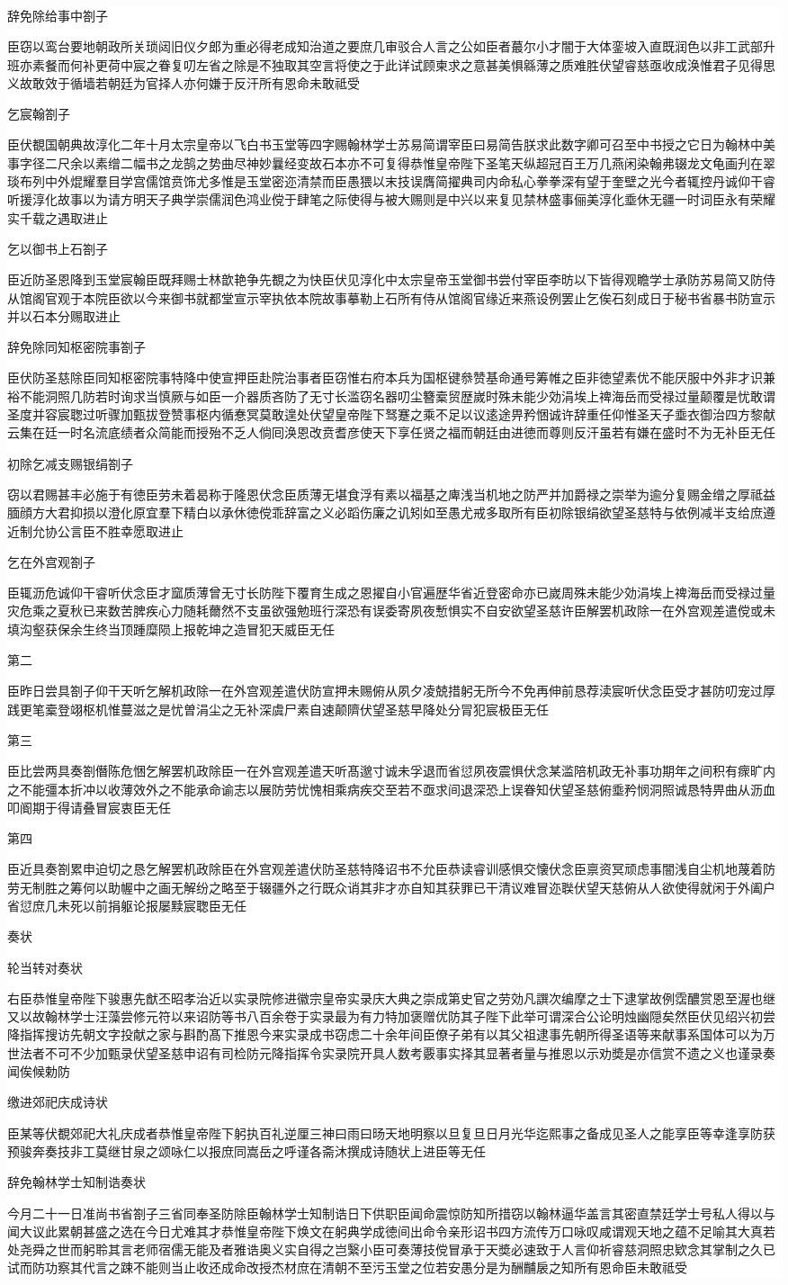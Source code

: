 辞免除给事中劄子  

臣窃以鸾台要地朝政所关琐闼旧仪夕郎为重必得老成知治道之要庶几审驳合人言之公如臣者蕞尔小才闇于大体銮坡入直既润色以非工武部升班亦素餐而何补更荷中宸之眷复叨左省之除是不独取其空言将使之于此详试顾柬求之意甚美惧緜薄之质难胜伏望睿慈亟收成涣惟君子见得思义故敢效于循墙若朝廷为官择人亦何嫌于反汗所有恩命未敢祗受  

乞宸翰劄子  

臣伏覩国朝典故淳化二年十月太宗皇帝以飞白书玉堂等四字赐翰林学士苏易简谓宰臣曰易简告朕求此数字卿可召至中书授之它日为翰林中美事字径二尺余以素缯二幅书之龙鹄之势曲尽神妙曩经变故石本亦不可复得恭惟皇帝陛下圣笔天纵超冠百王万几燕闲染翰弗辍龙文龟画刋在翠琰布列中外焜耀羣目学宫儒馆贲饰尤多惟是玉堂密迩清禁而臣愚猥以末技误膺简擢典司内命私心拳拳深有望于奎壁之光今者辄控丹诚仰干睿听援淳化故事以为请方明天子典学崇儒润色鸿业傥于肆笔之际使得与被大赐则是中兴以来复见禁林盛事俪美淳化埀休无疆一时词臣永有荣耀实千载之遇取进止  

乞以御书上石劄子  

臣近防圣恩降到玉堂宸翰臣既拜赐士林歆艳争先覩之为快臣伏见淳化中太宗皇帝玉堂御书尝付宰臣李昉以下皆得观瞻学士承防苏易简又防侍从馆阁官观于本院臣欲以今来御书就都堂宣示宰执依本院故事摹勒上石所有侍从馆阁官缘近来燕设例罢止乞俟石刻成日于秘书省暴书防宣示并以石本分赐取进止  

辞免除同知枢密院事劄子  

臣伏防圣慈除臣同知枢密院事特降中使宣押臣赴院治事者臣窃惟右府本兵为国枢键叅赞基命通号筹帷之臣非徳望素优不能厌服中外非才识兼裕不能洞照几防若时询求当慎厥与如臣一介器质吝防了无寸长滥窃名器叨尘簪槖贸歴嵗时殊未能少効涓埃上禆海岳而受禄过量颠覆是忧敢谓圣度并容宸聦过听骤加甄拔登赞事枢内循惷冥莫敢遑处伏望皇帝陛下驽蹇之乘不足以议逺途畀矜悃诚许辞重任仰惟圣天子埀衣御治四方黎献云集在廷一时名流底绩者众简能而授殆不乏人倘囘涣恩改贲耆彦使天下享任贤之福而朝廷由进徳而尊则反汗虽若有嫌在盛时不为无补臣无任  

初除乞减支赐银绢劄子  

窃以君赐甚丰必施于有徳臣劳未着曷称于隆恩伏念臣质薄无堪食浮有素以福基之庳浅当机地之防严并加爵禄之崇举为逾分复赐金缯之厚祗益腼顔方大君抑损以澄化原宜羣下精白以承休徳傥乖辞富之义必蹈伤廉之讥矧如至愚尤戒多取所有臣初除银绢欲望圣慈特与依例减半支给庶遵近制允协公言臣不胜幸愿取进止  

乞在外宫观劄子  

臣辄沥危诚仰干睿听伏念臣才窳质薄曾无寸长防陛下覆育生成之恩擢自小官遍歴华省近登密命亦已嵗周殊未能少効涓埃上禆海岳而受禄过量灾危乘之夏秋已来数苦脾疾心力随耗薾然不支虽欲强勉班行深恐有误委寄夙夜慙惧实不自安欲望圣慈许臣解罢机政除一在外宫观差遣傥或未填沟壑获保余生终当顶踵糜陨上报乾坤之造冒犯天威臣无任  

第二  

臣昨日尝具劄子仰干天听乞解机政除一在外宫观差遣伏防宣押未赐俯从夙夕凌兢措躬无所今不免再伸前恳荐渎宸听伏念臣受才甚防叨宠过厚践更笔槖登翊枢机惟蔓滋之是忧曽涓尘之无补深虞尸素自速颠隮伏望圣慈早降处分冐犯宸极臣无任  

第三  

臣比尝两具奏劄僭陈危悃乞解罢机政除臣一在外宫观差遣天听髙邈寸诚未孚退而省愆夙夜震惧伏念某滥陪机政无补事功期年之间积有瘝旷内之不能彊本折冲以收薄效外之不能承命谕志以展防劳忧愧相乘病疾交至若不亟求间退深恐上误眷知伏望圣慈俯埀矜悯洞照诚恳特畀曲从沥血叩阍期于得请叠冒宸衷臣无任  

第四  

臣近具奏劄累申迫切之恳乞解罢机政除臣在外宫观差遣伏防圣慈特降诏书不允臣恭读睿训感惧交懐伏念臣禀资冥顽虑事闇浅自尘机地蔑着防劳无制胜之筹何以助幄中之画无解纷之略至于辍疆外之行既众诮其非才亦自知其获罪已干清议难冒迩聫伏望天慈俯从人欲使得就闲于外阖户省愆庶几未死以前捐躯论报屡黩宸聦臣无任  

奏状  

轮当转对奏状  

右臣恭惟皇帝陛下骏惠先猷丕昭孝治近以实录院修进徽宗皇帝实录庆大典之崇成第史官之劳効凡譔次编摩之士下逮掌故例霑醲赏恩至渥也继又以故翰林学士汪藻尝修元符以来诏防等书八百余卷于实录最为有力特加褒赠优防其子陛下此举可谓深合公论明烛幽隠矣然臣伏见绍兴初尝降指挥搜访先朝文字投献之家与斟酌髙下推恩今来实录成书窃虑二十余年间臣僚子弟有以其父祖逮事先朝所得圣语等来献事系国体可以为万世法者不可不少加甄录伏望圣慈申诏有司检防元降指挥令实录院开具人数考覈事实择其显著者量与推恩以示劝奬是亦信赏不遗之义也谨录奏闻俟候勅防  

缴进郊祀庆成诗状  

臣某等伏覩郊祀大礼庆成者恭惟皇帝陛下躬执百礼逆厘三神曰雨曰旸天地明察以旦复旦日月光华迄熙事之备成见圣人之能享臣等幸逢享防获预骏奔奏技非工莫继甘泉之颂咏仁以报庶同嵩岳之呼谨各斋沐撰成诗随状上进臣等无任  

辞免翰林学士知制诰奏状  

今月二十一日准尚书省劄子三省同奉圣防除臣翰林学士知制诰日下供职臣闻命震惊防知所措窃以翰林逼华盖言其密直禁廷学士号私人得以与闻大议此累朝甚盛之选在今日尤难其才恭惟皇帝陛下焕文在躬典学成徳间出命令亲形诏书四方流传万口咏叹咸谓观天地之蕴不足喻其大真若处尧舜之世而躬聆其言老师宿儒无能及者雅诰奥义实自得之岂繄小臣可奏薄技傥冒承于天奬必速致于人言仰祈睿慈洞照忠欵念其掌制之久已试而防功察其代言之踈不能则当止收还成命改授杰材庶在清朝不至污玉堂之位若安愚分是为酬黼扆之知所有恩命臣未敢祗受  
